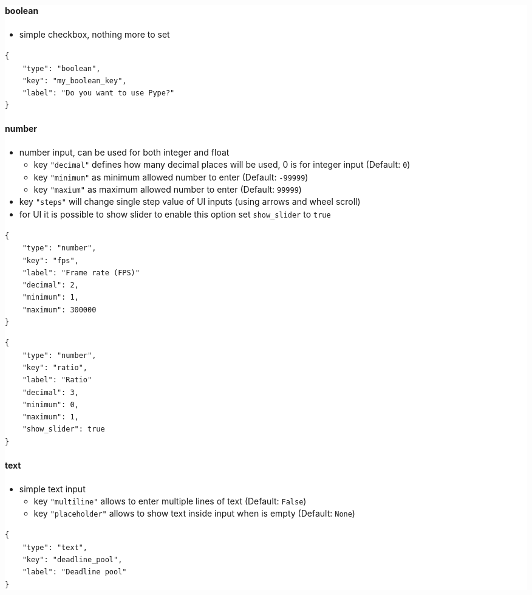 #### boolean
- simple checkbox, nothing more to set
```
{
    "type": "boolean",
    "key": "my_boolean_key",
    "label": "Do you want to use Pype?"
}
```

#### number
- number input, can be used for both integer and float
    - key `"decimal"` defines how many decimal places will be used, 0 is for integer input (Default: `0`)
    - key `"minimum"` as minimum allowed number to enter (Default: `-99999`)
    - key `"maxium"` as maximum allowed number to enter (Default: `99999`)
- key `"steps"` will change single step value of UI inputs (using arrows and wheel scroll)
- for UI it is possible to show slider to enable this option set `show_slider` to `true`
```
{
    "type": "number",
    "key": "fps",
    "label": "Frame rate (FPS)"
    "decimal": 2,
    "minimum": 1,
    "maximum": 300000
}
```

```
{
    "type": "number",
    "key": "ratio",
    "label": "Ratio"
    "decimal": 3,
    "minimum": 0,
    "maximum": 1,
    "show_slider": true
}
```

#### text
- simple text input
    - key `"multiline"` allows to enter multiple lines of text (Default: `False`)
    - key `"placeholder"` allows to show text inside input when is empty (Default: `None`)

```
{
    "type": "text",
    "key": "deadline_pool",
    "label": "Deadline pool"
}
```
